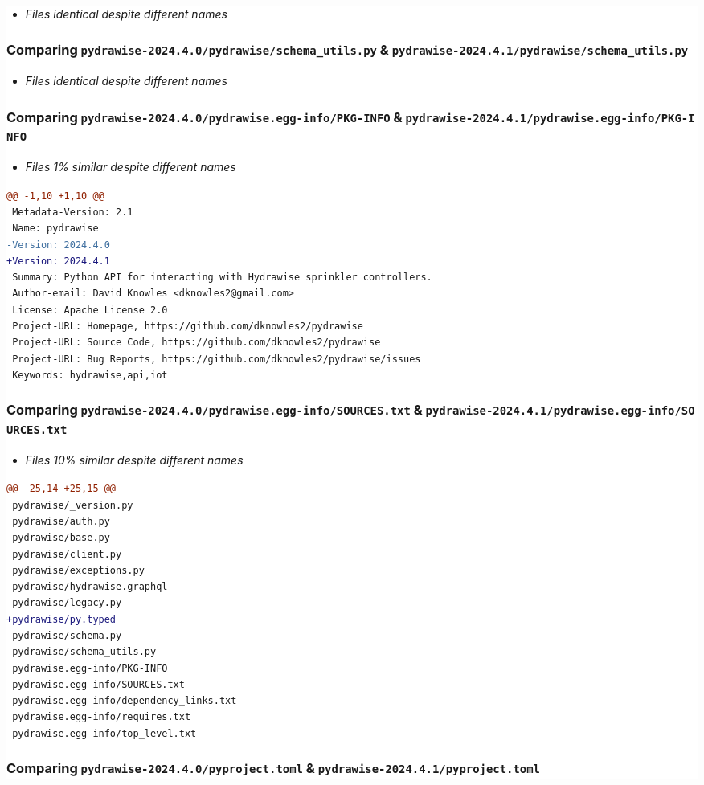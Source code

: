 * *Files identical despite different names*

### Comparing `pydrawise-2024.4.0/pydrawise/schema_utils.py` & `pydrawise-2024.4.1/pydrawise/schema_utils.py`

 * *Files identical despite different names*

### Comparing `pydrawise-2024.4.0/pydrawise.egg-info/PKG-INFO` & `pydrawise-2024.4.1/pydrawise.egg-info/PKG-INFO`

 * *Files 1% similar despite different names*

```diff
@@ -1,10 +1,10 @@
 Metadata-Version: 2.1
 Name: pydrawise
-Version: 2024.4.0
+Version: 2024.4.1
 Summary: Python API for interacting with Hydrawise sprinkler controllers.
 Author-email: David Knowles <dknowles2@gmail.com>
 License: Apache License 2.0
 Project-URL: Homepage, https://github.com/dknowles2/pydrawise
 Project-URL: Source Code, https://github.com/dknowles2/pydrawise
 Project-URL: Bug Reports, https://github.com/dknowles2/pydrawise/issues
 Keywords: hydrawise,api,iot
```

### Comparing `pydrawise-2024.4.0/pydrawise.egg-info/SOURCES.txt` & `pydrawise-2024.4.1/pydrawise.egg-info/SOURCES.txt`

 * *Files 10% similar despite different names*

```diff
@@ -25,14 +25,15 @@
 pydrawise/_version.py
 pydrawise/auth.py
 pydrawise/base.py
 pydrawise/client.py
 pydrawise/exceptions.py
 pydrawise/hydrawise.graphql
 pydrawise/legacy.py
+pydrawise/py.typed
 pydrawise/schema.py
 pydrawise/schema_utils.py
 pydrawise.egg-info/PKG-INFO
 pydrawise.egg-info/SOURCES.txt
 pydrawise.egg-info/dependency_links.txt
 pydrawise.egg-info/requires.txt
 pydrawise.egg-info/top_level.txt
```

### Comparing `pydrawise-2024.4.0/pyproject.toml` & `pydrawise-2024.4.1/pyproject.toml`
